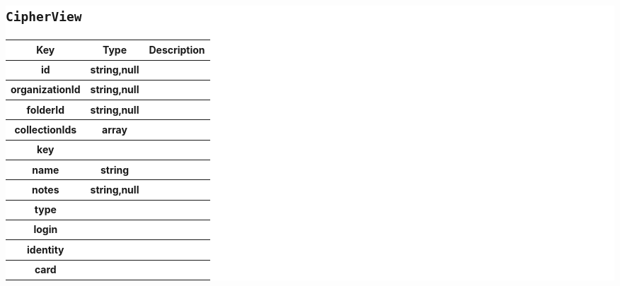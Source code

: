 
## `CipherView`

<table>
<tr>
    <th>Key</th>
    <th>Type</th>
    <th>Description</th>
</tr>
<tr>
    <th>id</th>
    <th>string,null</th>
    <th></th>
</tr>
<tr>
    <th>organizationId</th>
    <th>string,null</th>
    <th></th>
</tr>
<tr>
    <th>folderId</th>
    <th>string,null</th>
    <th></th>
</tr>
<tr>
    <th>collectionIds</th>
    <th>array</th>
    <th></th>
</tr>
<tr>
    <th>key</th>
    <th></th>
    <th></th>
</tr>
<tr>
    <th>name</th>
    <th>string</th>
    <th></th>
</tr>
<tr>
    <th>notes</th>
    <th>string,null</th>
    <th></th>
</tr>
<tr>
    <th>type</th>
    <th></th>
    <th></th>
</tr>
<tr>
    <th>login</th>
    <th></th>
    <th></th>
</tr>
<tr>
    <th>identity</th>
    <th></th>
    <th></th>
</tr>
<tr>
    <th>card</th>
    <th></th>
    <th></th>